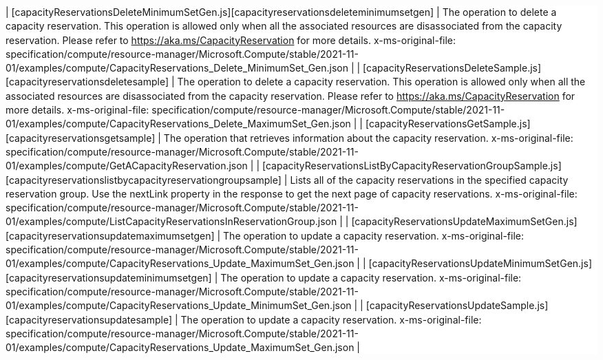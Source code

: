 | [capacityReservationsDeleteMinimumSetGen.js][capacityreservationsdeleteminimumsetgen]                                                                                                                                               | The operation to delete a capacity reservation. This operation is allowed only when all the associated resources are disassociated from the capacity reservation. Please refer to https://aka.ms/CapacityReservation for more details. x-ms-original-file: specification/compute/resource-manager/Microsoft.Compute/stable/2021-11-01/examples/compute/CapacityReservations_Delete_MinimumSet_Gen.json                                                                                                                                                                                                                         |
| [capacityReservationsDeleteSample.js][capacityreservationsdeletesample]                                                                                                                                                             | The operation to delete a capacity reservation. This operation is allowed only when all the associated resources are disassociated from the capacity reservation. Please refer to https://aka.ms/CapacityReservation for more details. x-ms-original-file: specification/compute/resource-manager/Microsoft.Compute/stable/2021-11-01/examples/compute/CapacityReservations_Delete_MaximumSet_Gen.json                                                                                                                                                                                                                         |
| [capacityReservationsGetSample.js][capacityreservationsgetsample]                                                                                                                                                                   | The operation that retrieves information about the capacity reservation. x-ms-original-file: specification/compute/resource-manager/Microsoft.Compute/stable/2021-11-01/examples/compute/GetACapacityReservation.json                                                                                                                                                                                                                                                                                                                                                                                                          |
| [capacityReservationsListByCapacityReservationGroupSample.js][capacityreservationslistbycapacityreservationgroupsample]                                                                                                             | Lists all of the capacity reservations in the specified capacity reservation group. Use the nextLink property in the response to get the next page of capacity reservations. x-ms-original-file: specification/compute/resource-manager/Microsoft.Compute/stable/2021-11-01/examples/compute/ListCapacityReservationsInReservationGroup.json                                                                                                                                                                                                                                                                                   |
| [capacityReservationsUpdateMaximumSetGen.js][capacityreservationsupdatemaximumsetgen]                                                                                                                                               | The operation to update a capacity reservation. x-ms-original-file: specification/compute/resource-manager/Microsoft.Compute/stable/2021-11-01/examples/compute/CapacityReservations_Update_MaximumSet_Gen.json                                                                                                                                                                                                                                                                                                                                                                                                                |
| [capacityReservationsUpdateMinimumSetGen.js][capacityreservationsupdateminimumsetgen]                                                                                                                                               | The operation to update a capacity reservation. x-ms-original-file: specification/compute/resource-manager/Microsoft.Compute/stable/2021-11-01/examples/compute/CapacityReservations_Update_MinimumSet_Gen.json                                                                                                                                                                                                                                                                                                                                                                                                                |
| [capacityReservationsUpdateSample.js][capacityreservationsupdatesample]                                                                                                                                                             | The operation to update a capacity reservation. x-ms-original-file: specification/compute/resource-manager/Microsoft.Compute/stable/2021-11-01/examples/compute/CapacityReservations_Update_MaximumSet_Gen.json                                                                                                                                                                                                                                                                                                                                                                                                                |